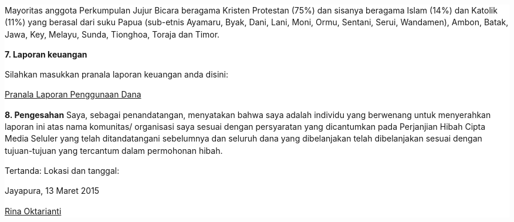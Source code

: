 Mayoritas anggota Perkumpulan Jujur Bicara beragama Kristen Protestan (75%) dan sisanya beragama Islam (14%) dan Katolik (11%) yang berasal dari suku Papua (sub-etnis Ayamaru, Byak, Dani, Lani, Moni, Ormu, Sentani, Serui, Wandamen), Ambon, Batak, Jawa, Key, Melayu, Sunda, Tionghoa, Toraja dan Timor.

**7. Laporan keuangan**

  Silahkan masukkan pranala laporan keuangan anda disini:

[Pranala Laporan Penggunaan Dana](http://wiki.ciptamedia.org/wiki/Situs_Laporan_Warga_Papua_Berbasis_SMS/Laporan_Penggunaan_Dana)

**8. Pengesahan**
Saya, sebagai penandatangan, menyatakan bahwa saya adalah individu yang berwenang untuk menyerahkan laporan ini atas nama komunitas/ organisasi saya sesuai dengan persyaratan yang dicantumkan pada Perjanjian Hibah Cipta Media Seluler yang telah ditandatangani sebelumnya dan seluruh dana yang dibelanjakan telah dibelanjakan sesuai dengan tujuan-tujuan yang tercantum dalam permohonan hibah.

Tertanda: Lokasi dan tanggal:

Jayapura, 13 Maret 2015


[Rina Oktarianti](http://wiki.ciptamedia.org/index.php?title=Rina_Oktarianti&action=edit&redlink=1)
